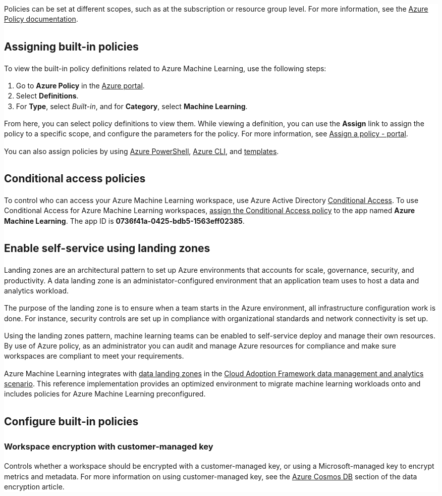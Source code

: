 Policies can be set at different scopes, such as at the subscription or resource group level. For more information, see the [Azure Policy documentation](../governance/policy/overview.md).

## Assigning built-in policies

To view the built-in policy definitions related to Azure Machine Learning, use the following steps:

1. Go to __Azure Policy__ in the [Azure portal](https://portal.azure.com).
1. Select __Definitions__.
1. For __Type__, select _Built-in_, and for __Category__, select __Machine Learning__.

From here, you can select policy definitions to view them. While viewing a definition, you can use the __Assign__ link to assign the policy to a specific scope, and configure the parameters for the policy. For more information, see [Assign a policy - portal](../governance/policy/assign-policy-portal.md).

You can also assign policies by using [Azure PowerShell](../governance/policy/assign-policy-powershell.md), [Azure CLI](../governance/policy/assign-policy-azurecli.md), and [templates](../governance/policy/assign-policy-template.md).

## Conditional access policies

To control who can access your Azure Machine Learning workspace, use Azure Active Directory [Conditional Access](../active-directory/conditional-access/overview.md). To use Conditional Access for Azure Machine Learning workspaces, [assign the Conditional Access policy](../active-directory/conditional-access/concept-conditional-access-cloud-apps.md) to the app named __Azure Machine Learning__. The app ID is __0736f41a-0425-bdb5-1563eff02385__. 

## Enable self-service using landing zones

Landing zones are an architectural pattern to set up Azure environments that accounts for scale, governance, security, and productivity. A data landing zone is an administator-configured environment that an application team uses to host a data and analytics workload.

The purpose of the landing zone is to ensure when a team starts in the Azure environment, all infrastructure configuration work is done. For instance, security controls are set up in compliance with organizational standards and network connectivity is set up.

Using the landing zones pattern, machine learning teams can be enabled to self-service deploy and manage their own resources. By use of Azure policy, as an administrator you can audit and manage Azure resources for compliance and make sure workspaces are compliant to meet your requirements. 

Azure Machine Learning integrates with [data landing zones](https://github.com/Azure/data-landing-zone) in the [Cloud Adoption Framework data management and analytics scenario](/azure/cloud-adoption-framework/scenarios/data-management/). This reference implementation provides an optimized environment to migrate machine learning workloads onto and includes policies for Azure Machine Learning preconfigured.

## Configure built-in policies

### Workspace encryption with customer-managed key

Controls whether a workspace should be encrypted with a customer-managed key, or using a Microsoft-managed key to encrypt metrics and metadata. For more information on using customer-managed key, see the [Azure Cosmos DB](concept-data-encryption.md#azure-cosmos-db) section of the data encryption article.
